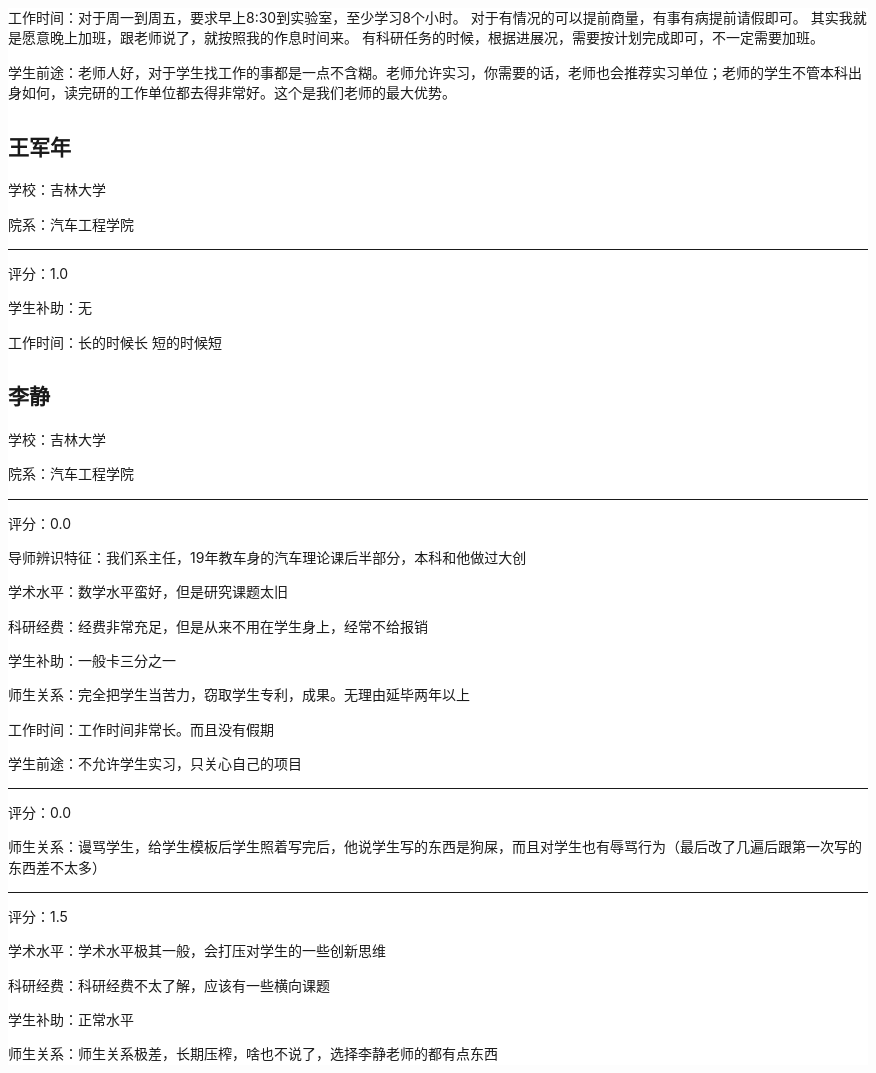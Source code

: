 工作时间：对于周一到周五，要求早上8:30到实验室，至少学习8个小时。
对于有情况的可以提前商量，有事有病提前请假即可。
其实我就是愿意晚上加班，跟老师说了，就按照我的作息时间来。
有科研任务的时候，根据进展况，需要按计划完成即可，不一定需要加班。

学生前途：老师人好，对于学生找工作的事都是一点不含糊。老师允许实习，你需要的话，老师也会推荐实习单位；老师的学生不管本科出身如何，读完研的工作单位都去得非常好。这个是我们老师的最大优势。

## 王军年

学校：吉林大学

院系：汽车工程学院

* * *

评分：1.0

学生补助：无

工作时间：长的时候长 短的时候短

## 李静

学校：吉林大学

院系：汽车工程学院

* * *

评分：0.0

导师辨识特征：我们系主任，19年教车身的汽车理论课后半部分，本科和他做过大创

学术水平：数学水平蛮好，但是研究课题太旧

科研经费：经费非常充足，但是从来不用在学生身上，经常不给报销

学生补助：一般卡三分之一

师生关系：完全把学生当苦力，窃取学生专利，成果。无理由延毕两年以上

工作时间：工作时间非常长。而且没有假期

学生前途：不允许学生实习，只关心自己的项目

* * *

评分：0.0

师生关系：谩骂学生，给学生模板后学生照着写完后，他说学生写的东西是狗屎，而且对学生也有辱骂行为（最后改了几遍后跟第一次写的东西差不太多）

* * *

评分：1.5

学术水平：学术水平极其一般，会打压对学生的一些创新思维

科研经费：科研经费不太了解，应该有一些横向课题

学生补助：正常水平

师生关系：师生关系极差，长期压榨，啥也不说了，选择李静老师的都有点东西
